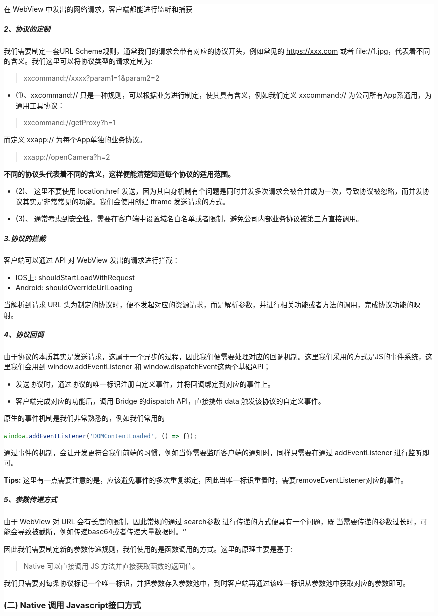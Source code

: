 在 WebView 中发出的网络请求，客户端都能进行监听和捕获

##### 2、协议的定制

 我们需要制定一套URL Scheme规则，通常我们的请求会带有对应的协议开头，例如常见的 https://xxx.com 或者 file://1.jpg，代表着不同的含义。我们这里可以将协议类型的请求定制为:
 
> xxcommand://xxxx?param1=1&param2=2
 
- (1)、xxcommand:// 只是一种规则，可以根据业务进行制定，使其具有含义，例如我们定义 xxcommand:// 为公司所有App系通用，为通用工具协议：

> xxcommand://getProxy?h=1
	
而定义 xxapp:// 为每个App单独的业务协议。
	
> xxapp://openCamera?h=2
	
 **不同的协议头代表着不同的含义，这样便能清楚知道每个协议的适用范围。**
 
- (2)、 这里不要使用 location.href 发送，因为其自身机制有个问题是同时并发多次请求会被合并成为一次，导致协议被忽略，而并发协议其实是非常常见的功能。我们会使用创建 iframe 发送请求的方式。
 
- (3)、 通常考虑到安全性，需要在客户端中设置域名白名单或者限制，避免公司内部业务协议被第三方直接调用。
 
##### 3.协议的拦截
 
客户端可以通过 API 对 WebView 发出的请求进行拦截：
- IOS上: shouldStartLoadWithRequest
- Android: shouldOverrideUrlLoading

当解析到请求 URL 头为制定的协议时，便不发起对应的资源请求，而是解析参数，并进行相关功能或者方法的调用，完成协议功能的映射。

##### 4、协议回调

由于协议的本质其实是发送请求，这属于一个异步的过程，因此我们便需要处理对应的回调机制。这里我们采用的方式是JS的事件系统，这里我们会用到 window.addEventListener 和 window.dispatchEvent这两个基础API；

- 发送协议时，通过协议的唯一标识注册自定义事件，并将回调绑定到对应的事件上。

- 客户端完成对应的功能后，调用 Bridge 的dispatch API，直接携带 data 触发该协议的自定义事件。

原生的事件机制是我们非常熟悉的，例如我们常用的

```javascript
window.addEventListener('DOMContentLoaded', () => {});
```
通过事件的机制，会让开发更符合我们前端的习惯，例如当你需要监听客户端的通知时，同样只需要在通过 addEventListener 进行监听即可。

**Tips:** 这里有一点需要注意的是，应该避免事件的多次重复绑定，因此当唯一标识重置时，需要removeEventListener对应的事件。

##### 5、参数传递方式

由于 WebView 对 URL 会有长度的限制，因此常规的通过 search参数 进行传递的方式便具有一个问题，既 当需要传递的参数过长时，可能会导致被截断，例如传递base64或者传递大量数据时。‘’

因此我们需要制定新的参数传递规则，我们使用的是函数调用的方式。这里的原理主要是基于:

> Native 可以直接调用 JS 方法并直接获取函数的返回值。

我们只需要对每条协议标记一个唯一标识，并把参数存入参数池中，到时客户端再通过该唯一标识从参数池中获取对应的参数即可。

### (二) Native 调用 Javascript接口方式

